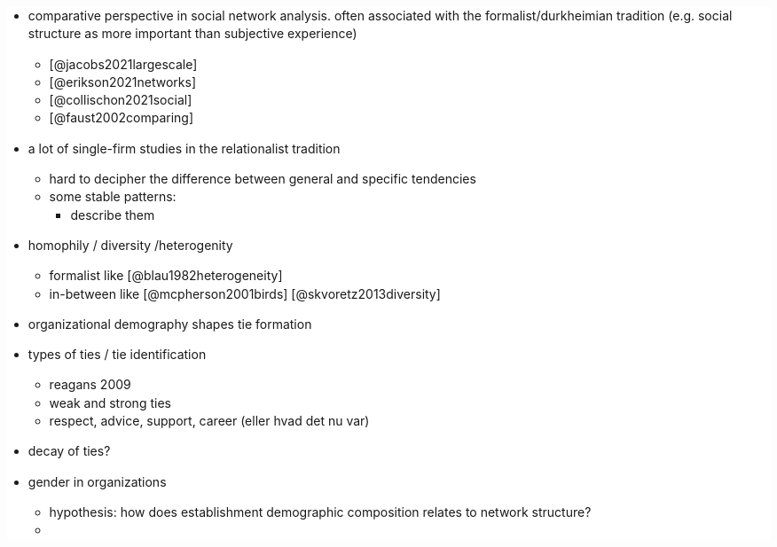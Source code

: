 
- comparative perspective in social network analysis. often associated with the formalist/durkheimian tradition (e.g. social structure as more important than subjective experience) 
  + [@jacobs2021largescale]
  + [@erikson2021networks]
  + [@collischon2021social]
  + [@faust2002comparing]
- a lot of single-firm studies in the relationalist tradition
  + hard to decipher the difference between general and specific tendencies
  + some stable patterns:
    * describe them 

- homophily / diversity /heterogenity 
  + formalist like [@blau1982heterogeneity]
  + in-between like [@mcpherson2001birds] [@skvoretz2013diversity]

- organizational demography shapes tie formation

- types of ties / tie identification
  + reagans 2009
  + weak and strong ties
  + respect, advice, support, career (eller hvad det nu var)
- decay of ties?

- gender in organizations
  + hypothesis: how does establishment demographic composition relates to network structure?
  + 
  


